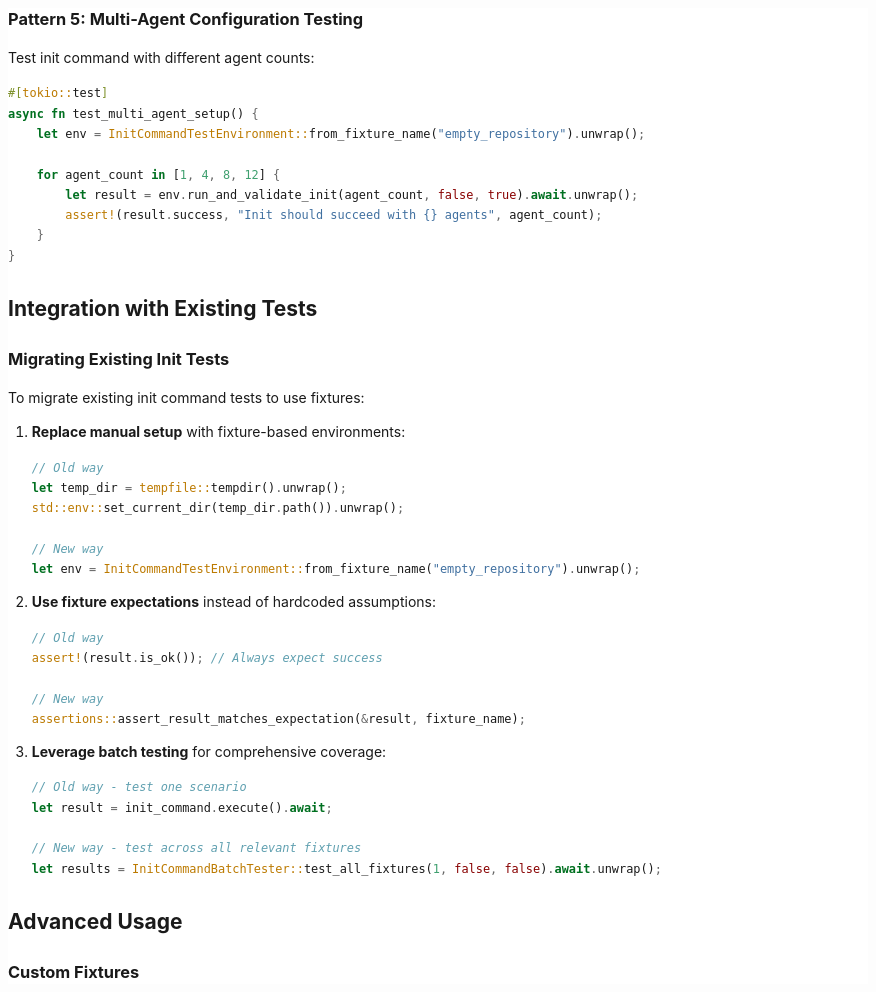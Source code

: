 ### Pattern 5: Multi-Agent Configuration Testing

Test init command with different agent counts:

```rust
#[tokio::test]
async fn test_multi_agent_setup() {
    let env = InitCommandTestEnvironment::from_fixture_name("empty_repository").unwrap();
    
    for agent_count in [1, 4, 8, 12] {
        let result = env.run_and_validate_init(agent_count, false, true).await.unwrap();
        assert!(result.success, "Init should succeed with {} agents", agent_count);
    }
}
```

## Integration with Existing Tests

### Migrating Existing Init Tests

To migrate existing init command tests to use fixtures:

1. **Replace manual setup** with fixture-based environments:
   ```rust
   // Old way
   let temp_dir = tempfile::tempdir().unwrap();
   std::env::set_current_dir(temp_dir.path()).unwrap();
   
   // New way
   let env = InitCommandTestEnvironment::from_fixture_name("empty_repository").unwrap();
   ```

2. **Use fixture expectations** instead of hardcoded assumptions:
   ```rust
   // Old way
   assert!(result.is_ok()); // Always expect success
   
   // New way
   assertions::assert_result_matches_expectation(&result, fixture_name);
   ```

3. **Leverage batch testing** for comprehensive coverage:
   ```rust
   // Old way - test one scenario
   let result = init_command.execute().await;
   
   // New way - test across all relevant fixtures
   let results = InitCommandBatchTester::test_all_fixtures(1, false, false).await.unwrap();
   ```

## Advanced Usage

### Custom Fixtures
